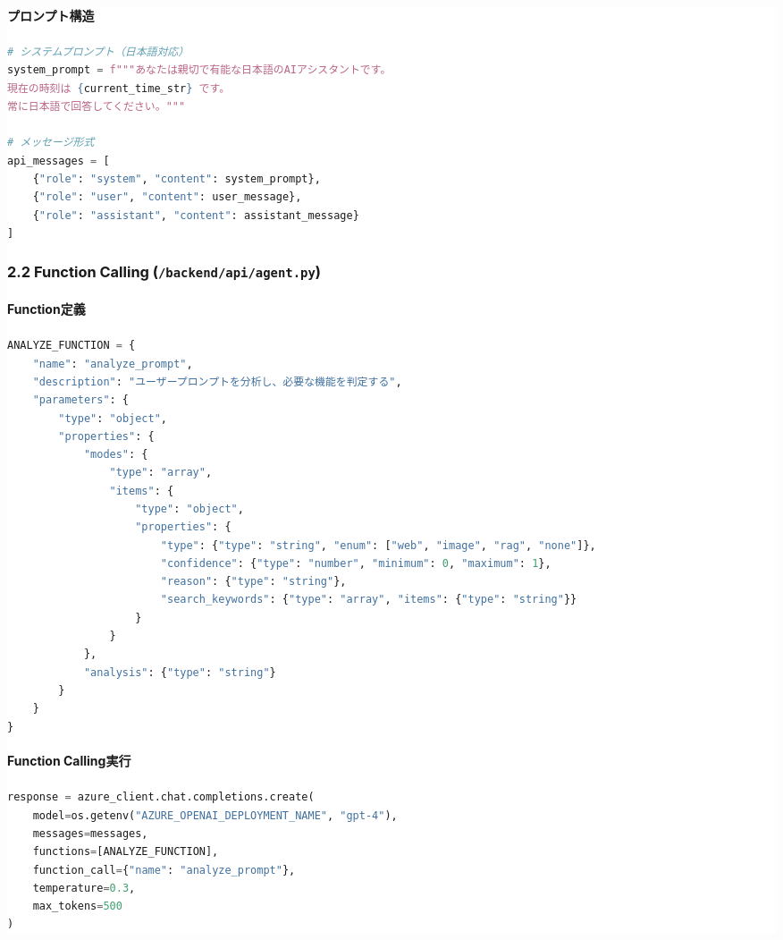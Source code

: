 #### プロンプト構造
```python
# システムプロンプト（日本語対応）
system_prompt = f"""あなたは親切で有能な日本語のAIアシスタントです。
現在の時刻は {current_time_str} です。
常に日本語で回答してください。"""

# メッセージ形式
api_messages = [
    {"role": "system", "content": system_prompt},
    {"role": "user", "content": user_message},
    {"role": "assistant", "content": assistant_message}
]
```

### 2.2 Function Calling (`/backend/api/agent.py`)

#### Function定義
```python
ANALYZE_FUNCTION = {
    "name": "analyze_prompt",
    "description": "ユーザープロンプトを分析し、必要な機能を判定する",
    "parameters": {
        "type": "object",
        "properties": {
            "modes": {
                "type": "array",
                "items": {
                    "type": "object",
                    "properties": {
                        "type": {"type": "string", "enum": ["web", "image", "rag", "none"]},
                        "confidence": {"type": "number", "minimum": 0, "maximum": 1},
                        "reason": {"type": "string"},
                        "search_keywords": {"type": "array", "items": {"type": "string"}}
                    }
                }
            },
            "analysis": {"type": "string"}
        }
    }
}
```

#### Function Calling実行
```python
response = azure_client.chat.completions.create(
    model=os.getenv("AZURE_OPENAI_DEPLOYMENT_NAME", "gpt-4"),
    messages=messages,
    functions=[ANALYZE_FUNCTION],
    function_call={"name": "analyze_prompt"},
    temperature=0.3,
    max_tokens=500
)
```
